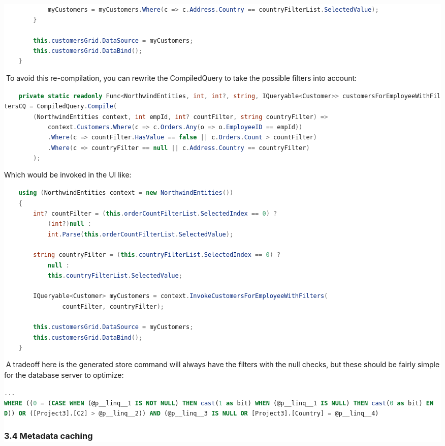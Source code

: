 ``` csharp
            myCustomers = myCustomers.Where(c => c.Address.Country == countryFilterList.SelectedValue);
        }

        this.customersGrid.DataSource = myCustomers;
        this.customersGrid.DataBind();
    }
```

 To avoid this re-compilation, you can rewrite the CompiledQuery to take the possible filters into account:

``` csharp
    private static readonly Func<NorthwindEntities, int, int?, string, IQueryable<Customer>> customersForEmployeeWithFiltersCQ = CompiledQuery.Compile(
        (NorthwindEntities context, int empId, int? countFilter, string countryFilter) =>
            context.Customers.Where(c => c.Orders.Any(o => o.EmployeeID == empId))
            .Where(c => countFilter.HasValue == false || c.Orders.Count > countFilter)
            .Where(c => countryFilter == null || c.Address.Country == countryFilter)
        );
```

Which would be invoked in the UI like:

``` csharp
    using (NorthwindEntities context = new NorthwindEntities())
    {
        int? countFilter = (this.orderCountFilterList.SelectedIndex == 0) ?
            (int?)null :
            int.Parse(this.orderCountFilterList.SelectedValue);

        string countryFilter = (this.countryFilterList.SelectedIndex == 0) ?
            null :
            this.countryFilterList.SelectedValue;

        IQueryable<Customer> myCustomers = context.InvokeCustomersForEmployeeWithFilters(
                countFilter, countryFilter);

        this.customersGrid.DataSource = myCustomers;
        this.customersGrid.DataBind();
    }
```

 A tradeoff here is the generated store command will always have the filters with the null checks, but these should be fairly simple for the database server to optimize:

``` SQL
...
WHERE ((0 = (CASE WHEN (@p__linq__1 IS NOT NULL) THEN cast(1 as bit) WHEN (@p__linq__1 IS NULL) THEN cast(0 as bit) END)) OR ([Project3].[C2] > @p__linq__2)) AND (@p__linq__3 IS NULL OR [Project3].[Country] = @p__linq__4)
```

### 3.4 Metadata caching
